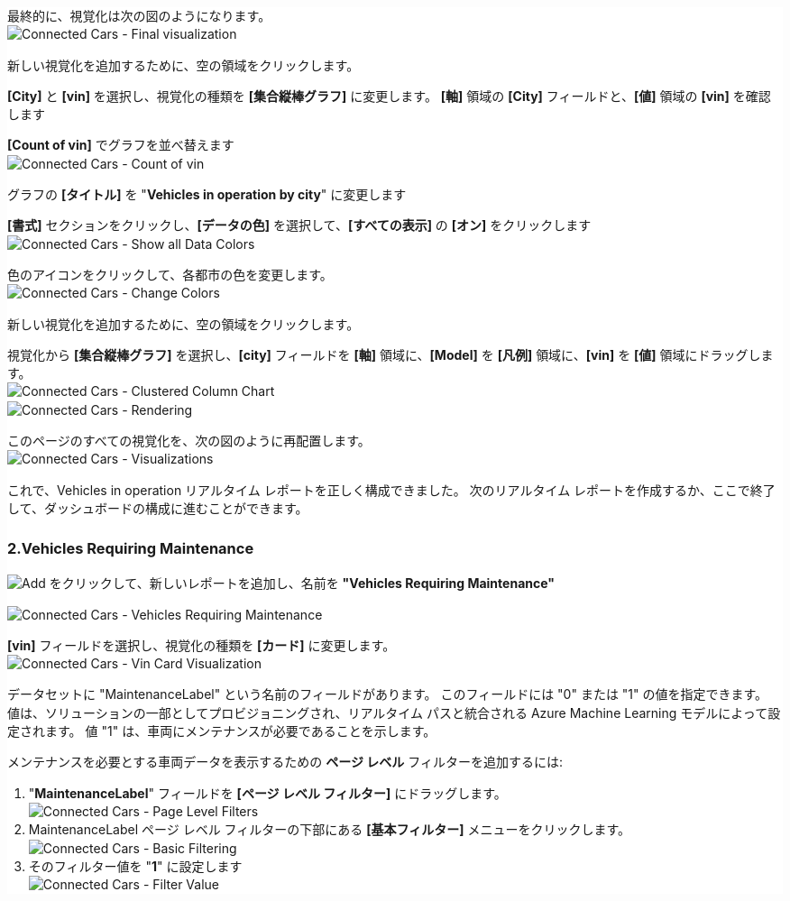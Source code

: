 最終的に、視覚化は次の図のようになります。    
    ![Connected Cars - Final visualization](./media/cortana-analytics-playbook-vehicle-telemetry-powerbi-dashboard/connected-cars-3.4e.png)

新しい視覚化を追加するために、空の領域をクリックします。  

**[City]** と **[vin]** を選択し、視覚化の種類を **[集合縦棒グラフ]** に変更します。 **[軸]** 領域の **[City]** フィールドと、**[値]** 領域の **[vin]** を確認します  

**[Count of vin]** でグラフを並べ替えます  
    ![Connected Cars - Count of vin](./media/cortana-analytics-playbook-vehicle-telemetry-powerbi-dashboard/connected-cars-3.4f.png)  

グラフの **[タイトル]** を "**Vehicles in operation by city**" に変更します  

**[書式]** セクションをクリックし、**[データの色]** を選択して、**[すべての表示]** の **[オン]** をクリックします  
    ![Connected Cars - Show all Data Colors](./media/cortana-analytics-playbook-vehicle-telemetry-powerbi-dashboard/connected-cars-3.4g.png)  

色のアイコンをクリックして、各都市の色を変更します。  
    ![Connected Cars - Change Colors](./media/cortana-analytics-playbook-vehicle-telemetry-powerbi-dashboard/connected-cars-3.4h.png)  

新しい視覚化を追加するために、空の領域をクリックします。  

視覚化から **[集合縦棒グラフ]** を選択し、**[city]** フィールドを **[軸]** 領域に、**[Model]** を **[凡例]** 領域に、**[vin]** を **[値]** 領域にドラッグします。  
    ![Connected Cars - Clustered Column Chart](./media/cortana-analytics-playbook-vehicle-telemetry-powerbi-dashboard/connected-cars-3.4i.png)  
    ![Connected Cars - Rendering](./media/cortana-analytics-playbook-vehicle-telemetry-powerbi-dashboard/connected-cars-3.4j.png)

このページのすべての視覚化を、次の図のように再配置します。  
    ![Connected Cars - Visualizations](./media/cortana-analytics-playbook-vehicle-telemetry-powerbi-dashboard/connected-cars-3.4k.png)

これで、Vehicles in operation リアルタイム レポートを正しく構成できました。 次のリアルタイム レポートを作成するか、ここで終了して、ダッシュボードの構成に進むことができます。 

### <a name="2-vehicles-requiring-maintenance"></a>2.Vehicles Requiring Maintenance
![Add](./media/cortana-analytics-playbook-vehicle-telemetry-powerbi-dashboard/connected-cars-3.4add.png) をクリックして、新しいレポートを追加し、名前を **"Vehicles Requiring Maintenance"**

![Connected Cars - Vehicles Requiring Maintenance](./media/cortana-analytics-playbook-vehicle-telemetry-powerbi-dashboard/connected-cars-3.4l.png)  

**[vin]** フィールドを選択し、視覚化の種類を **[カード]** に変更します。  
    ![Connected Cars - Vin Card Visualization](./media/cortana-analytics-playbook-vehicle-telemetry-powerbi-dashboard/connected-cars-3.4m.png)  

データセットに "MaintenanceLabel" という名前のフィールドがあります。 このフィールドには "0" または "1" の値を指定できます。 値は、ソリューションの一部としてプロビジョニングされ、リアルタイム パスと統合される Azure Machine Learning モデルによって設定されます。 値 "1" は、車両にメンテナンスが必要であることを示します。 

メンテナンスを必要とする車両データを表示するための **ページ レベル** フィルターを追加するには: 

1. "**MaintenanceLabel**" フィールドを **[ページ レベル フィルター]** にドラッグします。  
   ![Connected Cars - Page Level Filters](./media/cortana-analytics-playbook-vehicle-telemetry-powerbi-dashboard/connected-cars-3.4n1.png)  
2. MaintenanceLabel ページ レベル フィルターの下部にある **[基本フィルター]** メニューをクリックします。  
   ![Connected Cars - Basic Filtering](./media/cortana-analytics-playbook-vehicle-telemetry-powerbi-dashboard/connected-cars-3.4n2.png)  
3. そのフィルター値を "**1**" に設定します    
   ![Connected Cars - Filter Value](./media/cortana-analytics-playbook-vehicle-telemetry-powerbi-dashboard/connected-cars-3.4n3.png)  
